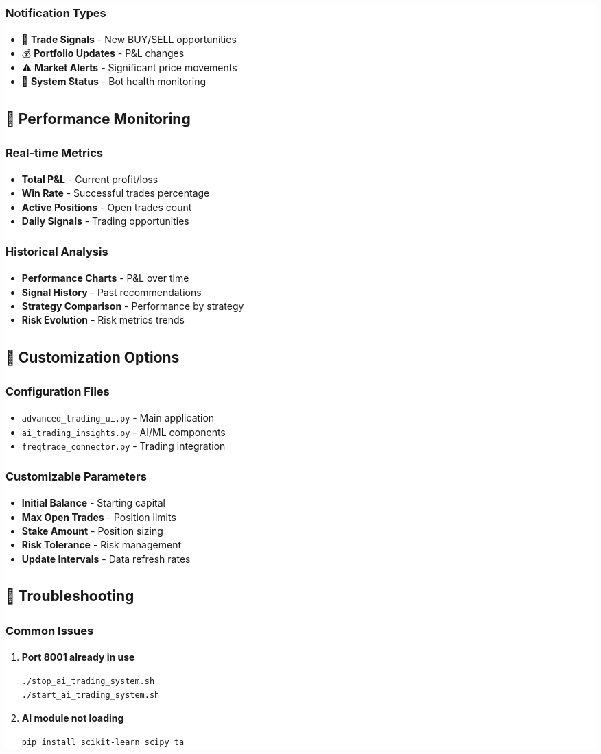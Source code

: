 ### Notification Types
- 🚀 **Trade Signals** - New BUY/SELL opportunities
- 💰 **Portfolio Updates** - P&L changes
- ⚠️ **Market Alerts** - Significant price movements
- 🤖 **System Status** - Bot health monitoring

## 🎯 Performance Monitoring

### Real-time Metrics
- **Total P&L** - Current profit/loss
- **Win Rate** - Successful trades percentage
- **Active Positions** - Open trades count
- **Daily Signals** - Trading opportunities

### Historical Analysis
- **Performance Charts** - P&L over time
- **Signal History** - Past recommendations
- **Strategy Comparison** - Performance by strategy
- **Risk Evolution** - Risk metrics trends

## 🔧 Customization Options

### Configuration Files
- `advanced_trading_ui.py` - Main application
- `ai_trading_insights.py` - AI/ML components
- `freqtrade_connector.py` - Trading integration

### Customizable Parameters
- **Initial Balance** - Starting capital
- **Max Open Trades** - Position limits
- **Stake Amount** - Position sizing
- **Risk Tolerance** - Risk management
- **Update Intervals** - Data refresh rates

## 🚨 Troubleshooting

### Common Issues

1. **Port 8001 already in use**
   ```bash
   ./stop_ai_trading_system.sh
   ./start_ai_trading_system.sh
   ```

2. **AI module not loading**
   ```bash
   pip install scikit-learn scipy ta
   ```
